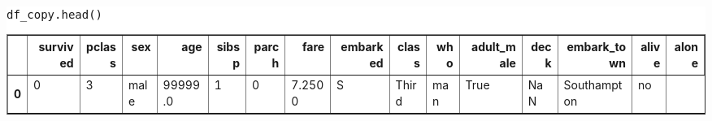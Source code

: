 <div class="inner_cell">
<div class="input_area">
<div class="highlight hl-ipython3"><pre><span></span><span class="n">df_copy</span><span class="o">.</span><span class="n">head</span><span class="p">()</span>
</pre></div>
</div>
</div>
</div>
<div class="output_wrapper">
<div class="output">
<div class="output_area">

<div class="output_html rendered_html output_subarea output_execute_result">
<div>
<style scoped="">
    .dataframe tbody tr th:only-of-type {
        vertical-align: middle;
    }

    .dataframe tbody tr th {
        vertical-align: top;
    }
    
    .dataframe thead th {
        text-align: right;
    }
</style>
<table border="1" class="dataframe">
<thead>
<tr style="text-align: right;">
<th></th>
<th>survived</th>
<th>pclass</th>
<th>sex</th>
<th>age</th>
<th>sibsp</th>
<th>parch</th>
<th>fare</th>
<th>embarked</th>
<th>class</th>
<th>who</th>
<th>adult_male</th>
<th>deck</th>
<th>embark_town</th>
<th>alive</th>
<th>alone</th>
</tr>
</thead>
<tbody>
<tr>
<th>0</th>
<td>0</td>
<td>3</td>
<td>male</td>
<td>99999.0</td>
<td>1</td>
<td>0</td>
<td>7.2500</td>
<td>S</td>
<td>Third</td>
<td>man</td>
<td>True</td>
<td>NaN</td>
<td>Southampton</td>
<td>no</td>